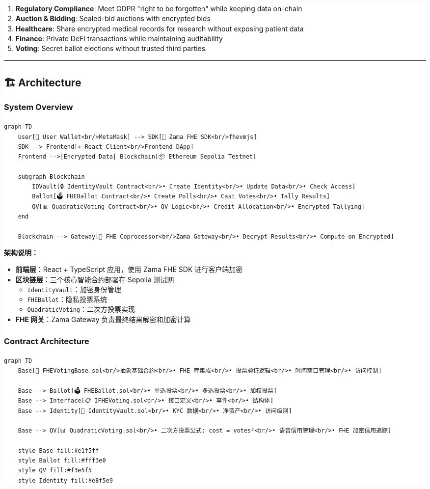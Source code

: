 1. **Regulatory Compliance**: Meet GDPR "right to be forgotten" while keeping data on-chain
2. **Auction & Bidding**: Sealed-bid auctions with encrypted bids
3. **Healthcare**: Share encrypted medical records for research without exposing patient data
4. **Finance**: Private DeFi transactions while maintaining auditability
5. **Voting**: Secret ballot elections without trusted third parties

---

## 🏗️ Architecture

### System Overview

```mermaid
graph TD
    User[👤 User Wallet<br/>MetaMask] --> SDK[🔐 Zama FHE SDK<br/>fhevmjs]
    SDK --> Frontend[⚛️ React Client<br/>Frontend DApp]
    Frontend -->|Encrypted Data| Blockchain[📦 Ethereum Sepolia Testnet]

    subgraph Blockchain
        IDVault[🔒 IdentityVault Contract<br/>• Create Identity<br/>• Update Data<br/>• Check Access]
        Ballot[🗳️ FHEBallot Contract<br/>• Create Polls<br/>• Cast Votes<br/>• Tally Results]
        QV[📊 QuadraticVoting Contract<br/>• QV Logic<br/>• Credit Allocation<br/>• Encrypted Tallying]
    end

    Blockchain --> Gateway[🚪 FHE Coprocessor<br/>Zama Gateway<br/>• Decrypt Results<br/>• Compute on Encrypted]
```

**架构说明：**
- **前端层**：React + TypeScript 应用，使用 Zama FHE SDK 进行客户端加密
- **区块链层**：三个核心智能合约部署在 Sepolia 测试网
  - `IdentityVault`：加密身份管理
  - `FHEBallot`：隐私投票系统
  - `QuadraticVoting`：二次方投票实现
- **FHE 网关**：Zama Gateway 负责最终结果解密和加密计算

### Contract Architecture

```mermaid
graph TD
    Base[📜 FHEVotingBase.sol<br/>抽象基础合约<br/>• FHE 库集成<br/>• 投票验证逻辑<br/>• 时间窗口管理<br/>• 访问控制]

    Base --> Ballot[🗳️ FHEBallot.sol<br/>• 单选投票<br/>• 多选投票<br/>• 加权投票]
    Base --> Interface[📋 IFHEVoting.sol<br/>• 接口定义<br/>• 事件<br/>• 结构体]
    Base --> Identity[🔐 IdentityVault.sol<br/>• KYC 数据<br/>• 净资产<br/>• 访问级别]

    Base --> QV[📊 QuadraticVoting.sol<br/>• 二次方投票公式: cost = votes²<br/>• 语音信用管理<br/>• FHE 加密信用追踪]

    style Base fill:#e1f5ff
    style Ballot fill:#fff3e0
    style QV fill:#f3e5f5
    style Identity fill:#e8f5e9
```
